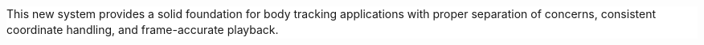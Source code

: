 This new system provides a solid foundation for body tracking applications with proper separation of concerns, consistent coordinate handling, and frame-accurate playback. 